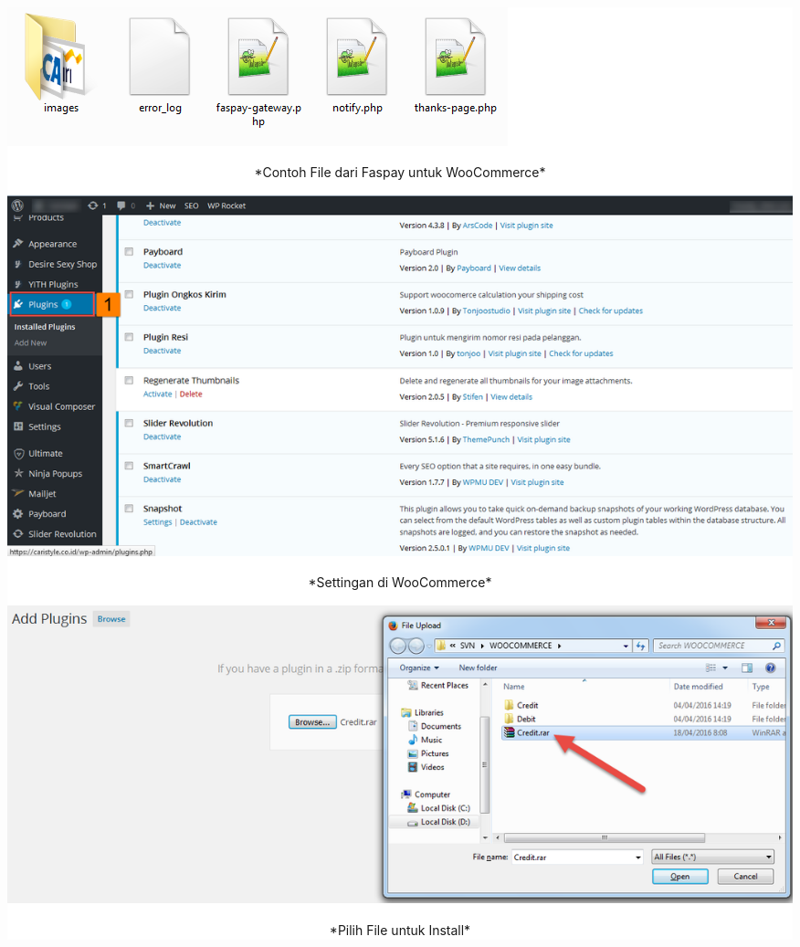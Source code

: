![Image of kredit](/images/kredit15.png)
<p align="center">*Contoh File dari Faspay untuk WooCommerce*</p>

![Image of kredit](/images/kredit16.png)
<p align="center">*Settingan di WooCommerce*</p>

![Image of kredit](/images/kredit17.png)
<p align="center">*Pilih File untuk Install*</p>
